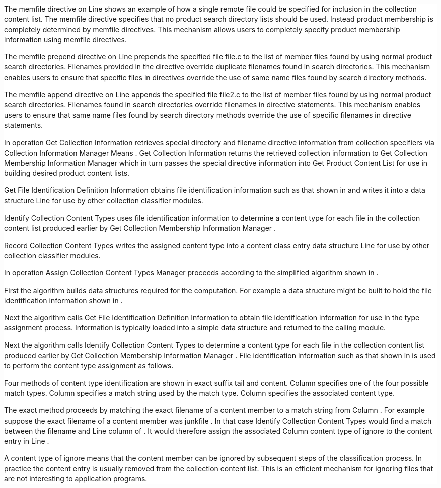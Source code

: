The memfile directive on Line shows an example of how a single remote file could be specified for inclusion in the collection content list. The memfile directive specifies that no product search directory lists should be used. Instead product membership is completely determined by memfile directives. This mechanism allows users to completely specify product membership information using memfile directives.

The memfile prepend directive on Line prepends the specified file file.c to the list of member files found by using normal product search directories. Filenames provided in the directive override duplicate filenames found in search directories. This mechanism enables users to ensure that specific files in directives override the use of same name files found by search directory methods.

The memfile append directive on Line appends the specified file file2.c to the list of member files found by using normal product search directories. Filenames found in search directories override filenames in directive statements. This mechanism enables users to ensure that same name files found by search directory methods override the use of specific filenames in directive statements.

In operation Get Collection Information retrieves special directory and filename directive information from collection specifiers via Collection Information Manager Means . Get Collection Information returns the retrieved collection information to Get Collection Membership Information Manager which in turn passes the special directive information into Get Product Content List for use in building desired product content lists.

Get File Identification Definition Information obtains file identification information such as that shown in and writes it into a data structure Line for use by other collection classifier modules.

Identify Collection Content Types uses file identification information to determine a content type for each file in the collection content list produced earlier by Get Collection Membership Information Manager .

Record Collection Content Types writes the assigned content type into a content class entry data structure Line for use by other collection classifier modules.

In operation Assign Collection Content Types Manager proceeds according to the simplified algorithm shown in .

First the algorithm builds data structures required for the computation. For example a data structure might be built to hold the file identification information shown in .

Next the algorithm calls Get File Identification Definition Information to obtain file identification information for use in the type assignment process. Information is typically loaded into a simple data structure and returned to the calling module.

Next the algorithm calls Identify Collection Content Types to determine a content type for each file in the collection content list produced earlier by Get Collection Membership Information Manager . File identification information such as that shown in is used to perform the content type assignment as follows.

Four methods of content type identification are shown in exact suffix tail and content. Column specifies one of the four possible match types. Column specifies a match string used by the match type. Column specifies the associated content type.

The exact method proceeds by matching the exact filename of a content member to a match string from Column . For example suppose the exact filename of a content member was junkfile . In that case Identify Collection Content Types would find a match between the filename and Line column of . It would therefore assign the associated Column content type of ignore to the content entry in Line .

A content type of ignore means that the content member can be ignored by subsequent steps of the classification process. In practice the content entry is usually removed from the collection content list. This is an efficient mechanism for ignoring files that are not interesting to application programs.
